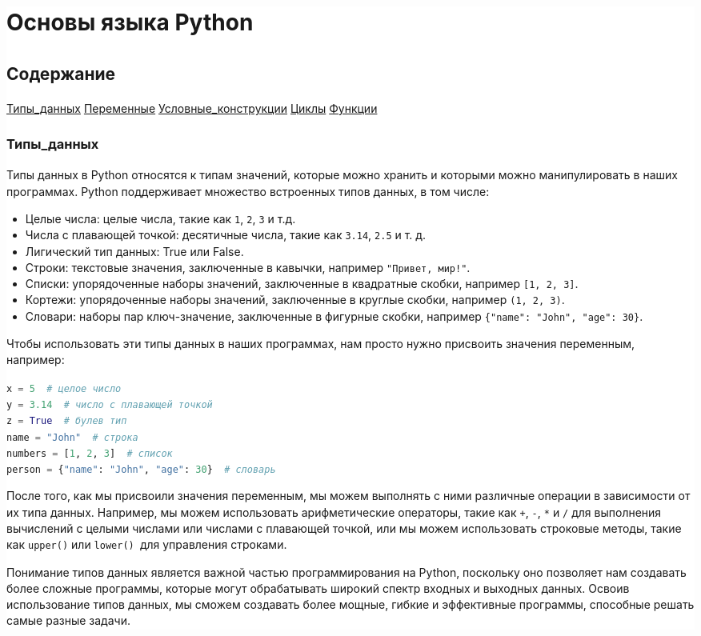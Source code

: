 # Основы языка Python

## Содержание

[Типы_данных](#типы_данных)
[Переменные](#переменные)
[Условные_конструкции](#условные_конструкции)
[Циклы](#циклы)
[Функции](#функции)


<a name="типы_данных"/>

### Типы_данных

Типы данных в Python относятся к типам значений, которые можно хранить и которыми можно манипулировать в наших
программах. Python поддерживает множество встроенных типов данных, в том числе:

- Целые числа: целые числа, такие как `1`, `2`, `3` и т.д.
- Числа с плавающей точкой: десятичные числа, такие как `3.14`, `2.5` и т. д.
- Лигический тип данных: True или False.
- Строки: текстовые значения, заключенные в кавычки, например `"Привет, мир!"`.
- Списки: упорядоченные наборы значений, заключенные в квадратные скобки, например `[1, 2, 3]`.
- Кортежи: упорядоченные наборы значений, заключенные в круглые скобки, например `(1, 2, 3)`.
- Словари: наборы пар ключ-значение, заключенные в фигурные скобки, например `{"name": "John", "age": 30}`.

Чтобы использовать эти типы данных в наших программах, нам просто нужно присвоить значения переменным, например:

```python
x = 5  # целое число
y = 3.14  # число с плавающей точкой
z = True  # булев тип
name = "John"  # строка
numbers = [1, 2, 3]  # список
person = {"name": "John", "age": 30}  # словарь
```

После того, как мы присвоили значения переменным, мы можем выполнять с ними различные операции в зависимости от их типа
данных. Например, мы можем использовать арифметические операторы, такие как `+`, `-`, `*` и `/` для выполнения
вычислений с целыми числами или числами с плавающей точкой, или мы можем использовать строковые методы, такие
как `upper()` или `lower() `для управления строками.

Понимание типов данных является важной частью программирования на Python, поскольку оно позволяет нам создавать более
сложные программы, которые могут обрабатывать широкий спектр входных и выходных данных. Освоив использование типов
данных, мы сможем создавать более мощные, гибкие и эффективные программы, способные решать самые разные задачи.
